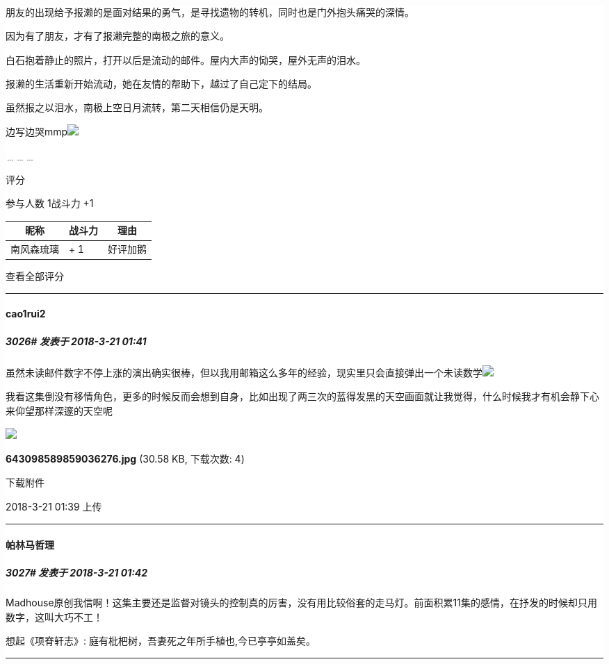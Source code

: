 朋友的出现给予报濑的是面对结果的勇气，是寻找遗物的转机，同时也是门外抱头痛哭的深情。

因为有了朋友，才有了报濑完整的南极之旅的意义。

白石抱着静止的照片，打开以后是流动的邮件。屋内大声的恸哭，屋外无声的泪水。

报濑的生活重新开始流动，她在友情的帮助下，越过了自己定下的结局。

虽然报之以泪水，南极上空日月流转，第二天相信仍是天明。

边写边哭mmp<img src="https://static.saraba1st.com/image/smiley/face2017/139.png" referrerpolicy="no-referrer">


﹍﹍﹍

评分


 参与人数 1战斗力 +1

|昵称|战斗力|理由|
|----|---|---|
| 南风森琉璃| + 1|好评加鹅|


查看全部评分


-----

####  cao1rui2  
##### 3026#       发表于 2018-3-21 01:41


虽然未读邮件数字不停上涨的演出确实很棒，但以我用邮箱这么多年的经验，现实里只会直接弹出一个未读数学<img src="https://static.saraba1st.com/image/smiley/face2017/067.png" referrerpolicy="no-referrer">


我看这集倒没有移情角色，更多的时候反而会想到自身，比如出现了两三次的蓝得发黑的天空画面就让我觉得，什么时候我才有机会静下心来仰望那样深邃的天空呢

<img src="https://img.saraba1st.com/forum/201803/21/013933nkhqpmzi8e8ajvjk.jpg" referrerpolicy="no-referrer">


<strong>643098589859036276.jpg</strong> (30.58 KB, 下载次数: 4)

下载附件

2018-3-21 01:39 上传


-----

####  帕林马哲理  
##### 3027#       发表于 2018-3-21 01:42


Madhouse原创我信啊！这集主要还是监督对镜头的控制真的厉害，没有用比较俗套的走马灯。前面积累11集的感情，在抒发的时候却只用数字，这叫大巧不工！

想起《项脊轩志》: 庭有枇杷树，吾妻死之年所手植也,今已亭亭如盖矣。


-----
